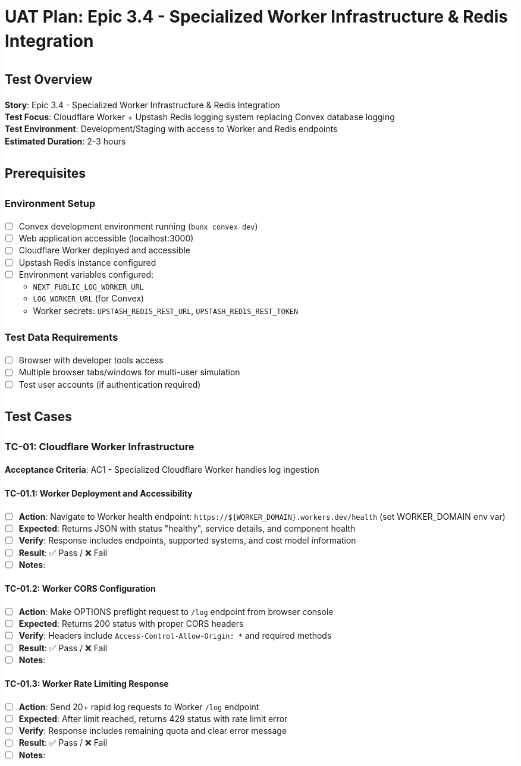 # UAT Plan: Epic 3.4 - Specialized Worker Infrastructure & Redis Integration

## Test Overview

**Story**: Epic 3.4 - Specialized Worker Infrastructure & Redis Integration  
**Test Focus**: Cloudflare Worker + Upstash Redis logging system replacing Convex database logging  
**Test Environment**: Development/Staging with access to Worker and Redis endpoints  
**Estimated Duration**: 2-3 hours  

## Prerequisites

### Environment Setup
- [ ] Convex development environment running (`bunx convex dev`)
- [ ] Web application accessible (localhost:3000)
- [ ] Cloudflare Worker deployed and accessible
- [ ] Upstash Redis instance configured
- [ ] Environment variables configured:
  - `NEXT_PUBLIC_LOG_WORKER_URL`
  - `LOG_WORKER_URL` (for Convex)
  - Worker secrets: `UPSTASH_REDIS_REST_URL`, `UPSTASH_REDIS_REST_TOKEN`

### Test Data Requirements
- [ ] Browser with developer tools access
- [ ] Multiple browser tabs/windows for multi-user simulation
- [ ] Test user accounts (if authentication required)

## Test Cases

### TC-01: Cloudflare Worker Infrastructure
**Acceptance Criteria**: AC1 - Specialized Cloudflare Worker handles log ingestion

#### TC-01.1: Worker Deployment and Accessibility
- [ ] **Action**: Navigate to Worker health endpoint: `https://${WORKER_DOMAIN}.workers.dev/health` (set WORKER_DOMAIN env var)
- [ ] **Expected**: Returns JSON with status "healthy", service details, and component health
- [ ] **Verify**: Response includes endpoints, supported systems, and cost model information
- [ ] **Result**: ✅ Pass / ❌ Fail
- [ ] **Notes**:

#### TC-01.2: Worker CORS Configuration
- [ ] **Action**: Make OPTIONS preflight request to `/log` endpoint from browser console
- [ ] **Expected**: Returns 200 status with proper CORS headers
- [ ] **Verify**: Headers include `Access-Control-Allow-Origin: *` and required methods
- [ ] **Result**: ✅ Pass / ❌ Fail
- [ ] **Notes**:

#### TC-01.3: Worker Rate Limiting Response
- [ ] **Action**: Send 20+ rapid log requests to Worker `/log` endpoint
- [ ] **Expected**: After limit reached, returns 429 status with rate limit error
- [ ] **Verify**: Response includes remaining quota and clear error message
- [ ] **Result**: ✅ Pass / ❌ Fail
- [ ] **Notes**:
